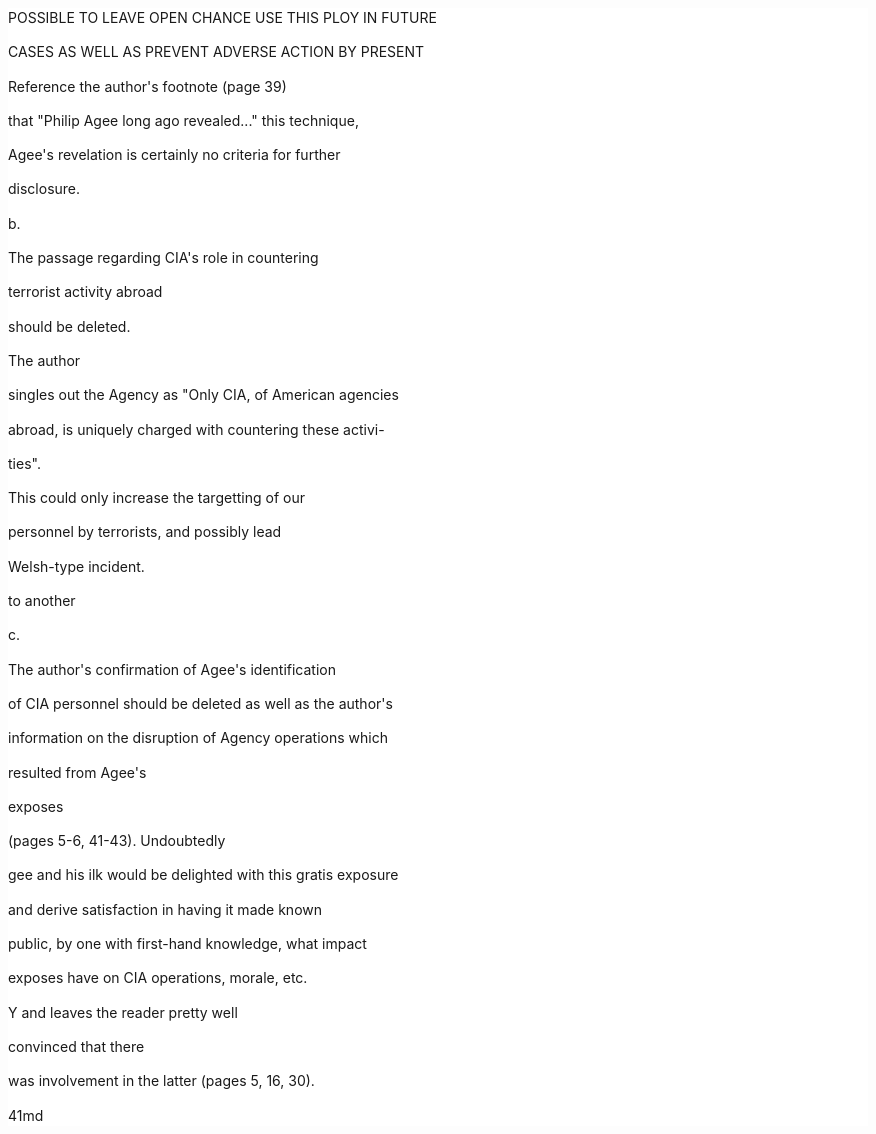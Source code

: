 POSSIBLE TO LEAVE OPEN CHANCE USE THIS PLOY IN FUTURE

CASES AS WELL AS PREVENT ADVERSE ACTION BY PRESENT

Reference the author's footnote (page 39)

that "Philip Agee long ago revealed..." this technique,

Agee's revelation is certainly no criteria for further

disclosure.

b.

The passage regarding CIA's role in countering

terrorist activity abroad

should be deleted.

The author

singles out the Agency as "Only CIA, of American agencies

abroad, is uniquely charged with countering these activi-

ties".

This could only increase the targetting of our

personnel by terrorists, and possibly lead

Welsh-type incident.

to another

c.

The author's confirmation of Agee's identification

of CIA personnel should be deleted as well as the author's

information on the disruption of Agency operations which

resulted from Agee's

exposes

(pages 5-6, 41-43). Undoubtedly

gee and his ilk would be delighted with this gratis exposure

and derive satisfaction in having it made known

public, by one with first-hand knowledge, what impact

exposes have on CIA operations, morale, etc.

Y and leaves the reader pretty well

convinced that there

was involvement in the latter (pages 5, 16, 30).

41md
